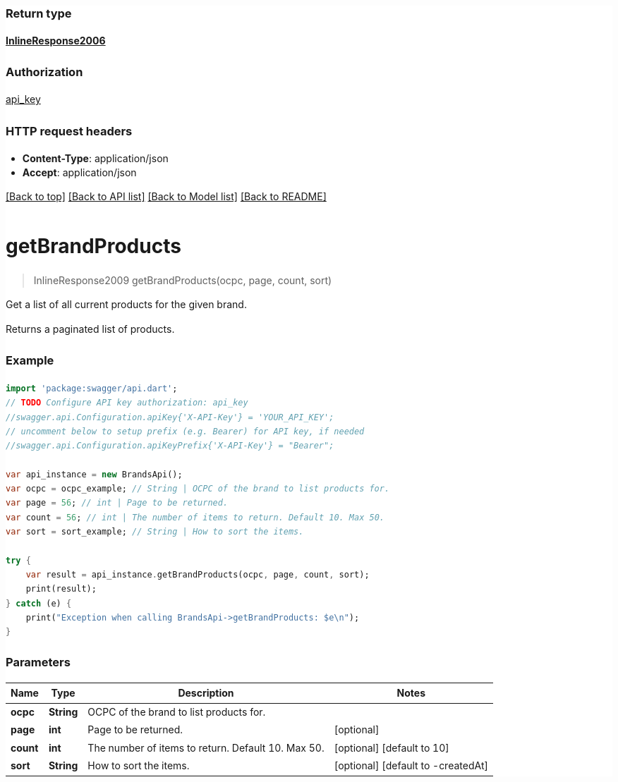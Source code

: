 ### Return type

[**InlineResponse2006**](InlineResponse2006.md)

### Authorization

[api_key](../README.md#api_key)

### HTTP request headers

 - **Content-Type**: application/json
 - **Accept**: application/json

[[Back to top]](#) [[Back to API list]](../README.md#documentation-for-api-endpoints) [[Back to Model list]](../README.md#documentation-for-models) [[Back to README]](../README.md)

# **getBrandProducts**
> InlineResponse2009 getBrandProducts(ocpc, page, count, sort)

Get a list of all current products for the given brand.

Returns a paginated list of products.

### Example 
```dart
import 'package:swagger/api.dart';
// TODO Configure API key authorization: api_key
//swagger.api.Configuration.apiKey{'X-API-Key'} = 'YOUR_API_KEY';
// uncomment below to setup prefix (e.g. Bearer) for API key, if needed
//swagger.api.Configuration.apiKeyPrefix{'X-API-Key'} = "Bearer";

var api_instance = new BrandsApi();
var ocpc = ocpc_example; // String | OCPC of the brand to list products for.
var page = 56; // int | Page to be returned.
var count = 56; // int | The number of items to return. Default 10. Max 50.
var sort = sort_example; // String | How to sort the items.

try { 
    var result = api_instance.getBrandProducts(ocpc, page, count, sort);
    print(result);
} catch (e) {
    print("Exception when calling BrandsApi->getBrandProducts: $e\n");
}
```

### Parameters

Name | Type | Description  | Notes
------------- | ------------- | ------------- | -------------
 **ocpc** | **String**| OCPC of the brand to list products for. | 
 **page** | **int**| Page to be returned. | [optional] 
 **count** | **int**| The number of items to return. Default 10. Max 50. | [optional] [default to 10]
 **sort** | **String**| How to sort the items. | [optional] [default to -createdAt]
